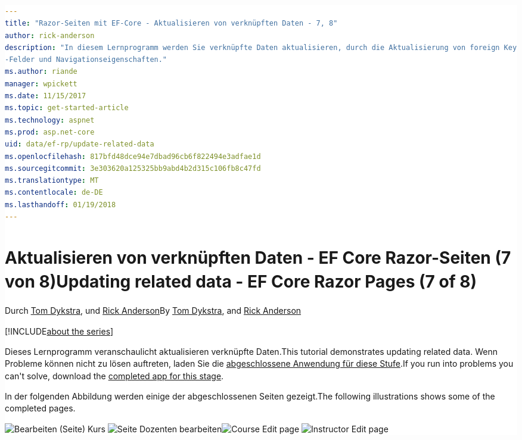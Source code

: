```yaml
---
title: "Razor-Seiten mit EF-Core - Aktualisieren von verknüpften Daten - 7, 8"
author: rick-anderson
description: "In diesem Lernprogramm werden Sie verknüpfte Daten aktualisieren, durch die Aktualisierung von foreign Key-Felder und Navigationseigenschaften."
ms.author: riande
manager: wpickett
ms.date: 11/15/2017
ms.topic: get-started-article
ms.technology: aspnet
ms.prod: asp.net-core
uid: data/ef-rp/update-related-data
ms.openlocfilehash: 817bfd48dce94e7dbad96cb6f822494e3adfae1d
ms.sourcegitcommit: 3e303620a125325bb9abd4b2d315c106fb8c47fd
ms.translationtype: MT
ms.contentlocale: de-DE
ms.lasthandoff: 01/19/2018
---
```

# <a name="updating-related-data---ef-core-razor-pages-7-of-8"></a><span data-ttu-id="ac5ca-103">Aktualisieren von verknüpften Daten - EF Core Razor-Seiten (7 von 8)</span><span class="sxs-lookup"><span data-stu-id="ac5ca-103">Updating related data - EF Core Razor Pages (7 of 8)</span></span>

<span data-ttu-id="ac5ca-104">Durch [Tom Dykstra](https://github.com/tdykstra), und [Rick Anderson](https://twitter.com/RickAndMSFT)</span><span class="sxs-lookup"><span data-stu-id="ac5ca-104">By [Tom Dykstra](https://github.com/tdykstra), and [Rick Anderson](https://twitter.com/RickAndMSFT)</span></span>

[!INCLUDE[about the series](../../includes/RP-EF/intro.md)]

<span data-ttu-id="ac5ca-105">Dieses Lernprogramm veranschaulicht aktualisieren verknüpfte Daten.</span><span class="sxs-lookup"><span data-stu-id="ac5ca-105">This tutorial demonstrates updating related data.</span></span> <span data-ttu-id="ac5ca-106">Wenn Probleme können nicht zu lösen auftreten, laden Sie die [abgeschlossene Anwendung für diese Stufe](https://github.com/aspnet/Docs/tree/master/aspnetcore/data/ef-rp/intro/samples/StageSnapShots/cu-part7).</span><span class="sxs-lookup"><span data-stu-id="ac5ca-106">If you run into problems you can't solve, download the [completed app for this stage](https://github.com/aspnet/Docs/tree/master/aspnetcore/data/ef-rp/intro/samples/StageSnapShots/cu-part7).</span></span>

<span data-ttu-id="ac5ca-107">In der folgenden Abbildung werden einige der abgeschlossenen Seiten gezeigt.</span><span class="sxs-lookup"><span data-stu-id="ac5ca-107">The following illustrations shows some of the completed pages.</span></span>

<span data-ttu-id="ac5ca-108">![Bearbeiten (Seite) Kurs](update-related-data/_static/course-edit.png)
![Seite Dozenten bearbeiten](update-related-data/_static/instructor-edit-courses.png)</span><span class="sxs-lookup"><span data-stu-id="ac5ca-108">![Course Edit page](update-related-data/_static/course-edit.png)
![Instructor Edit page](update-related-data/_static/instructor-edit-courses.png)</span></span>
